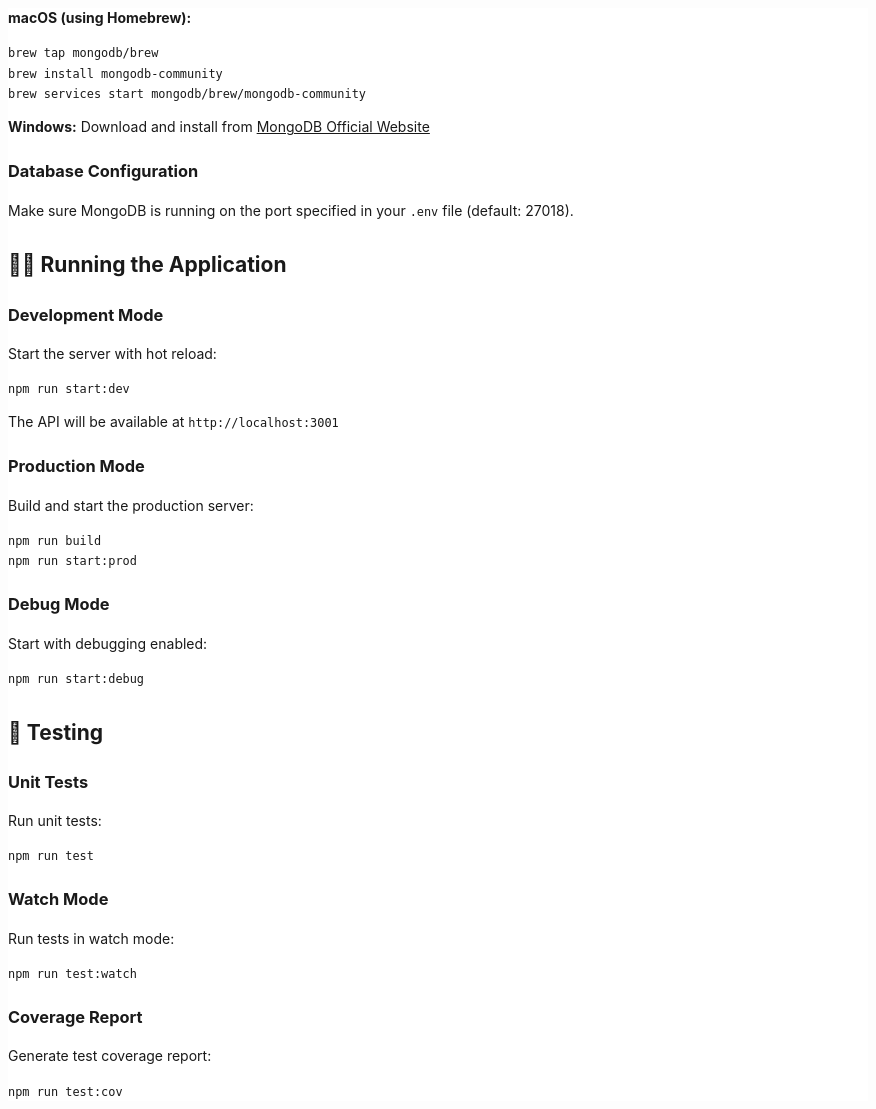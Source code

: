 **macOS (using Homebrew):**
```bash
brew tap mongodb/brew
brew install mongodb-community
brew services start mongodb/brew/mongodb-community
```

**Windows:**
Download and install from [MongoDB Official Website](https://www.mongodb.com/try/download/community)

### Database Configuration
Make sure MongoDB is running on the port specified in your `.env` file (default: 27018).

## 🏃‍♂️ Running the Application

### Development Mode
Start the server with hot reload:
```bash
npm run start:dev
```
The API will be available at `http://localhost:3001`

### Production Mode
Build and start the production server:
```bash
npm run build
npm run start:prod
```

### Debug Mode
Start with debugging enabled:
```bash
npm run start:debug
```

## 🧪 Testing

### Unit Tests
Run unit tests:
```bash
npm run test
```

### Watch Mode
Run tests in watch mode:
```bash
npm run test:watch
```

### Coverage Report
Generate test coverage report:
```bash
npm run test:cov
```

